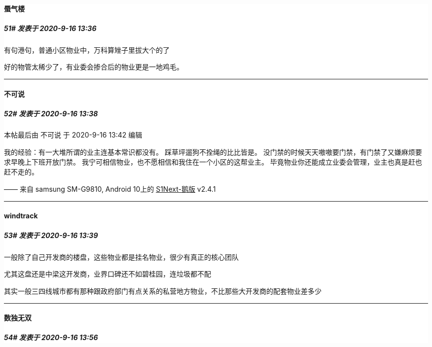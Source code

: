 ####  蜃气楼  
##### 51#       发表于 2020-9-16 13:36




有句港句，普通小区物业中，万科算矬子里拔大个的了

好的物管太稀少了，有业委会掺合后的物业更是一地鸡毛。







-----

####  不可说  
##### 52#       发表于 2020-9-16 13:38



 本帖最后由 不可说 于 2020-9-16 13:42 编辑 

我的经验：有一大堆所谓的业主连基本常识都没有。
踩草坪遛狗不拴绳的比比皆是。
没门禁的时候天天嗷嗷要门禁，有门禁了又嫌麻烦要求早晚上下班开放门禁。
我宁可相信物业，也不愿相信和我住在一个小区的这帮业主。
毕竟物业你还能成立业委会管理，业主也真是赶也赶不走的。

—— 来自 samsung SM-G9810, Android 10上的 [S1Next-鹅版](https://github.com/ykrank/S1-Next/releases) v2.4.1







-----

####  windtrack  
##### 53#       发表于 2020-9-16 13:39




一般除了自己开发商的楼盘，这些物业都是挂名物业，很少有真正的核心团队

尤其这盘还是中梁这开发商，业界口碑还不如碧桂园，连垃圾都不配


其实一般三四线城市都有那种跟政府部门有点关系的私营地方物业，不比那些大开发商的配套物业差多少







-----

####  数独无双  
##### 54#       发表于 2020-9-16 13:56



